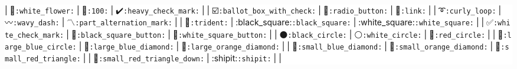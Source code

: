 | 💮`:white_flower:`                    | 💯`:100:`                         | ✔️`:heavy_check_mark:`          |
| ☑️`:ballot_box_with_check:`           | 🔘`:radio_button:`                | 🔗`:link:`                      |
| ➰`:curly_loop:`                      | 〰️`:wavy_dash:`                   | 〽️`:part_alternation_mark:`     |
| 🔱`:trident:`                         | :black_square:`:black_square:`    | :white_square:`:white_square:`  |
| ✅`:white_check_mark:`                | 🔲`:black_square_button:`         | 🔳`:white_square_button:`       |
| ⚫️`:black_circle:`                   | ⚪️`:white_circle:`               | 🔴`:red_circle:`                |
| 🔵`:large_blue_circle:`               | 🔷`:large_blue_diamond:`          | 🔶`:large_orange_diamond:`      |
| 🔹`:small_blue_diamond:`              | 🔸`:small_orange_diamond:`        | 🔺`:small_red_triangle:`        |
| 🔻`:small_red_triangle_down:`         | :shipit:`:shipit:`                |                                 |
